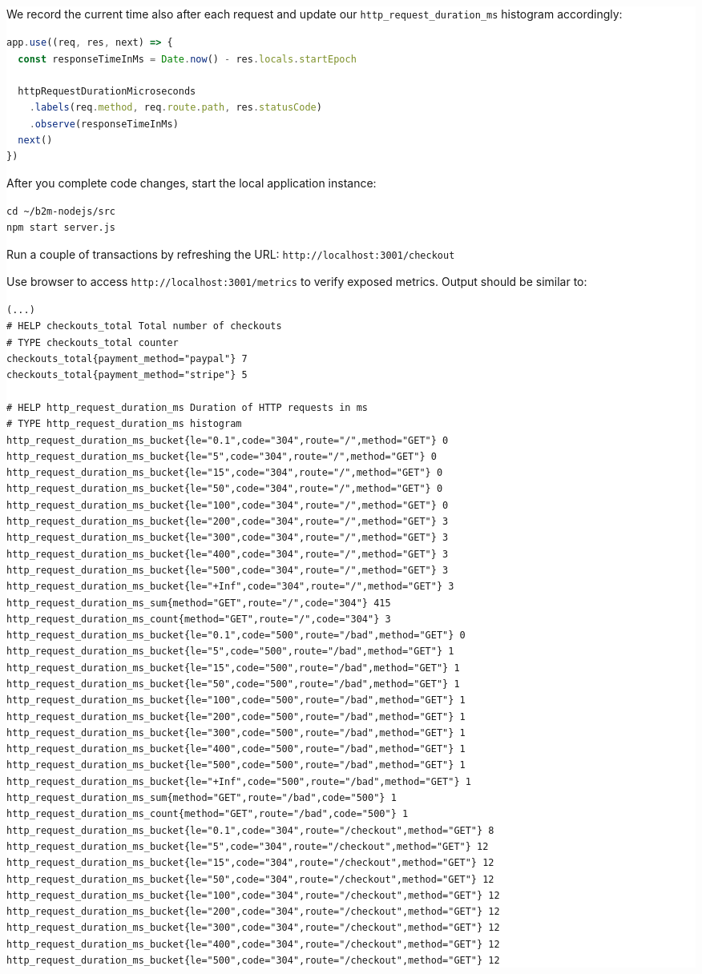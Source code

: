 We record the current time also after each request and update our `http_request_duration_ms` histogram accordingly:

```js
app.use((req, res, next) => {
  const responseTimeInMs = Date.now() - res.locals.startEpoch

  httpRequestDurationMicroseconds
    .labels(req.method, req.route.path, res.statusCode)
    .observe(responseTimeInMs)
  next()
})
```
After you complete code changes, start the local application instance:

```
cd ~/b2m-nodejs/src
npm start server.js
```

Run a couple of transactions by refreshing the URL: `http://localhost:3001/checkout`

Use browser to access `http://localhost:3001/metrics` to verify exposed metrics. Output should be similar to:

```
(...)
# HELP checkouts_total Total number of checkouts
# TYPE checkouts_total counter
checkouts_total{payment_method="paypal"} 7
checkouts_total{payment_method="stripe"} 5

# HELP http_request_duration_ms Duration of HTTP requests in ms
# TYPE http_request_duration_ms histogram
http_request_duration_ms_bucket{le="0.1",code="304",route="/",method="GET"} 0
http_request_duration_ms_bucket{le="5",code="304",route="/",method="GET"} 0
http_request_duration_ms_bucket{le="15",code="304",route="/",method="GET"} 0
http_request_duration_ms_bucket{le="50",code="304",route="/",method="GET"} 0
http_request_duration_ms_bucket{le="100",code="304",route="/",method="GET"} 0
http_request_duration_ms_bucket{le="200",code="304",route="/",method="GET"} 3
http_request_duration_ms_bucket{le="300",code="304",route="/",method="GET"} 3
http_request_duration_ms_bucket{le="400",code="304",route="/",method="GET"} 3
http_request_duration_ms_bucket{le="500",code="304",route="/",method="GET"} 3
http_request_duration_ms_bucket{le="+Inf",code="304",route="/",method="GET"} 3
http_request_duration_ms_sum{method="GET",route="/",code="304"} 415
http_request_duration_ms_count{method="GET",route="/",code="304"} 3
http_request_duration_ms_bucket{le="0.1",code="500",route="/bad",method="GET"} 0
http_request_duration_ms_bucket{le="5",code="500",route="/bad",method="GET"} 1
http_request_duration_ms_bucket{le="15",code="500",route="/bad",method="GET"} 1
http_request_duration_ms_bucket{le="50",code="500",route="/bad",method="GET"} 1
http_request_duration_ms_bucket{le="100",code="500",route="/bad",method="GET"} 1
http_request_duration_ms_bucket{le="200",code="500",route="/bad",method="GET"} 1
http_request_duration_ms_bucket{le="300",code="500",route="/bad",method="GET"} 1
http_request_duration_ms_bucket{le="400",code="500",route="/bad",method="GET"} 1
http_request_duration_ms_bucket{le="500",code="500",route="/bad",method="GET"} 1
http_request_duration_ms_bucket{le="+Inf",code="500",route="/bad",method="GET"} 1
http_request_duration_ms_sum{method="GET",route="/bad",code="500"} 1
http_request_duration_ms_count{method="GET",route="/bad",code="500"} 1
http_request_duration_ms_bucket{le="0.1",code="304",route="/checkout",method="GET"} 8
http_request_duration_ms_bucket{le="5",code="304",route="/checkout",method="GET"} 12
http_request_duration_ms_bucket{le="15",code="304",route="/checkout",method="GET"} 12
http_request_duration_ms_bucket{le="50",code="304",route="/checkout",method="GET"} 12
http_request_duration_ms_bucket{le="100",code="304",route="/checkout",method="GET"} 12
http_request_duration_ms_bucket{le="200",code="304",route="/checkout",method="GET"} 12
http_request_duration_ms_bucket{le="300",code="304",route="/checkout",method="GET"} 12
http_request_duration_ms_bucket{le="400",code="304",route="/checkout",method="GET"} 12
http_request_duration_ms_bucket{le="500",code="304",route="/checkout",method="GET"} 12
```